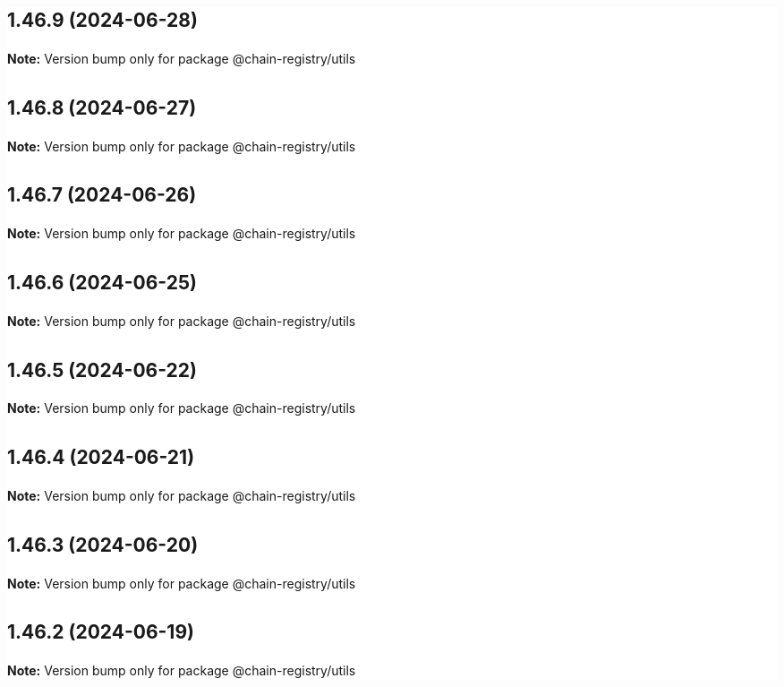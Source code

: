 



## 1.46.9 (2024-06-28)

**Note:** Version bump only for package @chain-registry/utils





## 1.46.8 (2024-06-27)

**Note:** Version bump only for package @chain-registry/utils





## 1.46.7 (2024-06-26)

**Note:** Version bump only for package @chain-registry/utils





## 1.46.6 (2024-06-25)

**Note:** Version bump only for package @chain-registry/utils





## 1.46.5 (2024-06-22)

**Note:** Version bump only for package @chain-registry/utils





## 1.46.4 (2024-06-21)

**Note:** Version bump only for package @chain-registry/utils





## 1.46.3 (2024-06-20)

**Note:** Version bump only for package @chain-registry/utils





## 1.46.2 (2024-06-19)

**Note:** Version bump only for package @chain-registry/utils
